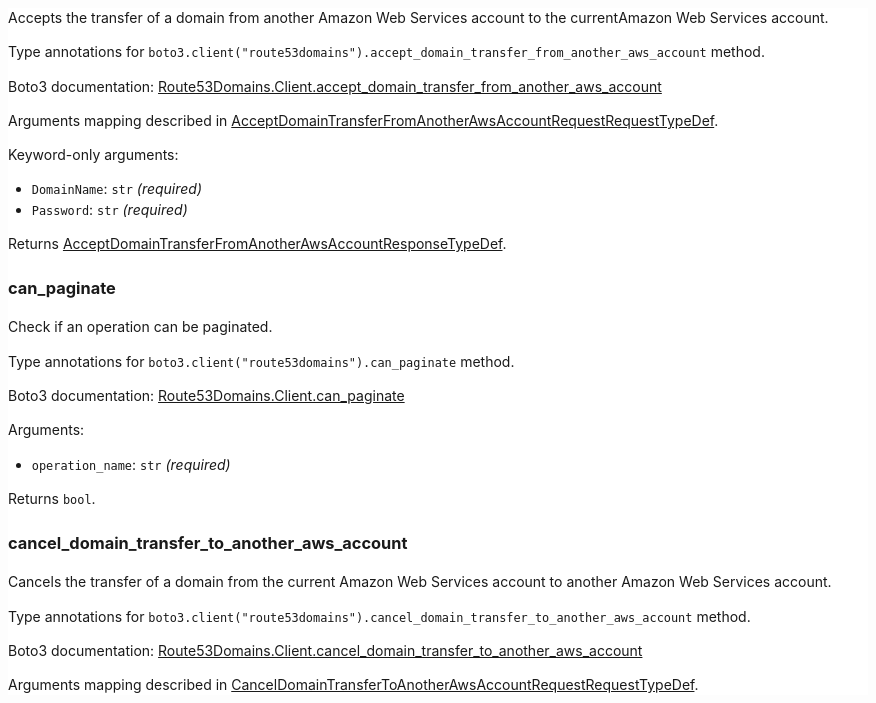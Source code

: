 Accepts the transfer of a domain from another Amazon Web Services account to
the currentAmazon Web Services account.

Type annotations for
`boto3.client("route53domains").accept_domain_transfer_from_another_aws_account`
method.

Boto3 documentation:
[Route53Domains.Client.accept_domain_transfer_from_another_aws_account](https://boto3.amazonaws.com/v1/documentation/api/latest/reference/services/route53domains.html#Route53Domains.Client.accept_domain_transfer_from_another_aws_account)

Arguments mapping described in
[AcceptDomainTransferFromAnotherAwsAccountRequestRequestTypeDef](./type_defs.md#acceptdomaintransferfromanotherawsaccountrequestrequesttypedef).

Keyword-only arguments:

- `DomainName`: `str` *(required)*
- `Password`: `str` *(required)*

Returns
[AcceptDomainTransferFromAnotherAwsAccountResponseTypeDef](./type_defs.md#acceptdomaintransferfromanotherawsaccountresponsetypedef).

### can_paginate

Check if an operation can be paginated.

Type annotations for `boto3.client("route53domains").can_paginate` method.

Boto3 documentation:
[Route53Domains.Client.can_paginate](https://boto3.amazonaws.com/v1/documentation/api/latest/reference/services/route53domains.html#Route53Domains.Client.can_paginate)

Arguments:

- `operation_name`: `str` *(required)*

Returns `bool`.

### cancel_domain_transfer_to_another_aws_account

Cancels the transfer of a domain from the current Amazon Web Services account
to another Amazon Web Services account.

Type annotations for
`boto3.client("route53domains").cancel_domain_transfer_to_another_aws_account`
method.

Boto3 documentation:
[Route53Domains.Client.cancel_domain_transfer_to_another_aws_account](https://boto3.amazonaws.com/v1/documentation/api/latest/reference/services/route53domains.html#Route53Domains.Client.cancel_domain_transfer_to_another_aws_account)

Arguments mapping described in
[CancelDomainTransferToAnotherAwsAccountRequestRequestTypeDef](./type_defs.md#canceldomaintransfertoanotherawsaccountrequestrequesttypedef).
